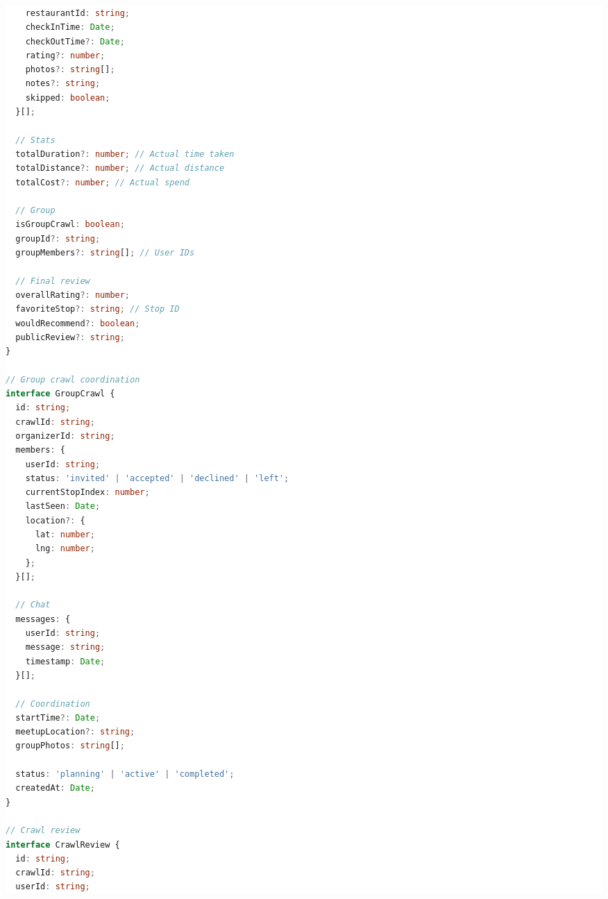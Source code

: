 ```typescript
    restaurantId: string;
    checkInTime: Date;
    checkOutTime?: Date;
    rating?: number;
    photos?: string[];
    notes?: string;
    skipped: boolean;
  }[];

  // Stats
  totalDuration?: number; // Actual time taken
  totalDistance?: number; // Actual distance
  totalCost?: number; // Actual spend

  // Group
  isGroupCrawl: boolean;
  groupId?: string;
  groupMembers?: string[]; // User IDs

  // Final review
  overallRating?: number;
  favoriteStop?: string; // Stop ID
  wouldRecommend?: boolean;
  publicReview?: string;
}

// Group crawl coordination
interface GroupCrawl {
  id: string;
  crawlId: string;
  organizerId: string;
  members: {
    userId: string;
    status: 'invited' | 'accepted' | 'declined' | 'left';
    currentStopIndex: number;
    lastSeen: Date;
    location?: {
      lat: number;
      lng: number;
    };
  }[];

  // Chat
  messages: {
    userId: string;
    message: string;
    timestamp: Date;
  }[];

  // Coordination
  startTime?: Date;
  meetupLocation?: string;
  groupPhotos: string[];

  status: 'planning' | 'active' | 'completed';
  createdAt: Date;
}

// Crawl review
interface CrawlReview {
  id: string;
  crawlId: string;
  userId: string;
```